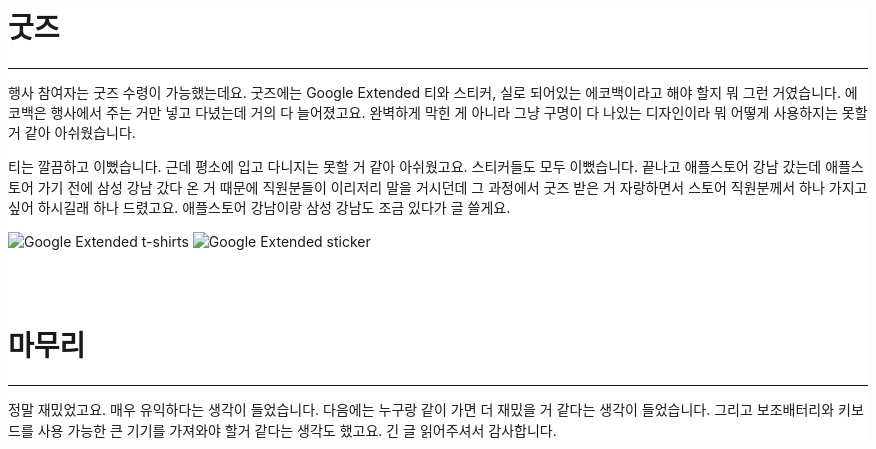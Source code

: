 # 굿즈

---

행사 참여자는 굿즈 수령이 가능했는데요. 굿즈에는 Google Extended 티와 스티커, 실로 되어있는 에코백이라고 해야 할지 뭐 그런 거였습니다. 에코백은 행사에서 주는 거만 넣고 다녔는데 거의 다 늘어졌고요. 완벽하게 막힌 게 아니라 그냥 구명이 다 나있는 디자인이라 뭐 어떻게 사용하지는 못할 거 같아 아쉬웠습니다.

티는 깔끔하고 이뻤습니다. 근데 평소에 입고 다니지는 못할 거 같아 아쉬웠고요. 스티커들도 모두 이뻤습니다. 끝나고 애플스토어 강남 갔는데 애플스토어 가기 전에 삼성 강남 갔다 온 거 때문에 직원분들이 이리저리 말을 거시던데 그 과정에서 굿즈 받은 거 자랑하면서 스토어 직원분께서 하나 가지고 싶어 하시길래 하나 드렸고요. 애플스토어 강남이랑 삼성 강남도 조금 있다가 글 쓸게요.

![Google Extended t-shirts](/Review-Google-IO-Extended-Google-Extended-T-Shirts.jpg)
![Google Extended sticker](/Review-Google-IO-Extended-Google-Extended-Sticker.jpg)

<br />

# 마무리

---

정말 재밌었고요. 매우 유익하다는 생각이 들었습니다. 다음에는 누구랑 같이 가면 더 재밌을 거 같다는 생각이 들었습니다. 그리고 보조배터리와 키보드를 사용 가능한 큰 기기를 가져와야 할거 같다는 생각도 했고요. 긴 글 읽어주셔서 감사합니다.